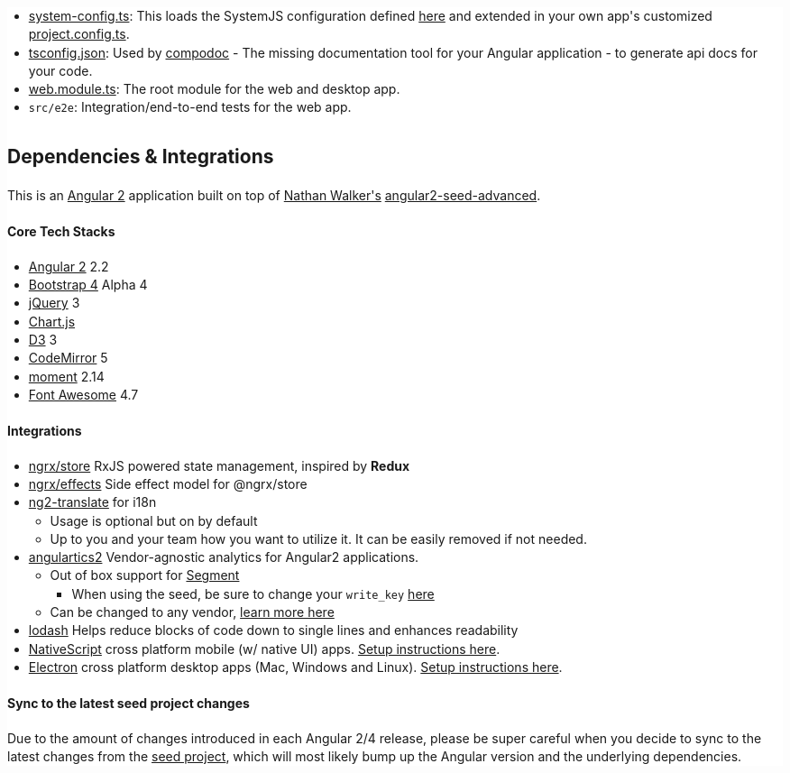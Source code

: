   - [system-config.ts](https://github.com/NathanWalker/angular-seed-advanced/blob/master/src/client/system-config.ts): This loads the SystemJS configuration defined [here](https://github.com/NathanWalker/angular-seed-advanced/blob/master/tools/config/seed.config.ts#L397) and extended in your own app's customized [project.config.ts](https://github.com/NathanWalker/angular-seed-advanced/blob/master/tools/config/project.config.ts).
  - [tsconfig.json](https://github.com/NathanWalker/angular-seed-advanced/blob/master/src/client/tsconfig.json): Used by [compodoc](https://compodoc.github.io/compodoc/) - The missing documentation tool for your Angular application - to generate api docs for your code.
  - [web.module.ts](https://github.com/NathanWalker/angular-seed-advanced/blob/master/src/client/web.module.ts): The root module for the web and desktop app.
- `src/e2e`: Integration/end-to-end tests for the web app.

## Dependencies & Integrations

This is an [Angular 2](https://angular.io/) application built on top of [Nathan Walker's](https://github.com/NathanWalker) [angular2-seed-advanced](https://github.com/NathanWalker/angular2-seed-advanced).

#### Core Tech Stacks
- [Angular 2](https://angular.io/) 2.2
- [Bootstrap 4](http://v4-alpha.getbootstrap.com/) Alpha 4
- [jQuery](http://jquery.com/) 3
- [Chart.js](http://www.chartjs.org/)
- [D3](https://d3js.org/) 3
- [CodeMirror](http://codemirror.net/) 5
- [moment](http://momentjs.com/) 2.14
- [Font Awesome](http://fontawesome.io/) 4.7

#### Integrations
- [ngrx/store](https://github.com/ngrx/store) RxJS powered state management, inspired by **Redux**
- [ngrx/effects](https://github.com/ngrx/effects) Side effect model for @ngrx/store
- [ng2-translate](https://github.com/ocombe/ng2-translate) for i18n
  - Usage is optional but on by default
  - Up to you and your team how you want to utilize it. It can be easily removed if not needed.
- [angulartics2](https://github.com/angulartics/angulartics2) Vendor-agnostic analytics for Angular2 applications.
  - Out of box support for [Segment](https://segment.com/)
    - When using the seed, be sure to change your `write_key` [here](https://github.com/NathanWalker/angular2-seed-advanced/blob/master/src/client/index.html#L24)
  - Can be changed to any vendor, [learn more here](https://github.com/angulartics/angulartics2#supported-providers)
- [lodash](https://lodash.com/) Helps reduce blocks of code down to single lines and enhances readability
- [NativeScript](https://www.nativescript.org/) cross platform mobile (w/ native UI) apps. [Setup instructions here](#nativescript-app).
- [Electron](http://electron.atom.io/) cross platform desktop apps (Mac, Windows and Linux). [Setup instructions here](#electron-app).

#### Sync to the latest seed project changes

Due to the amount of changes introduced in each Angular 2/4 release, please be super careful when you decide to sync to the latest changes from the [seed project](https://github.com/NathanWalker/angular2-seed-advanced), which will most likely bump up the Angular version and the underlying dependencies.
